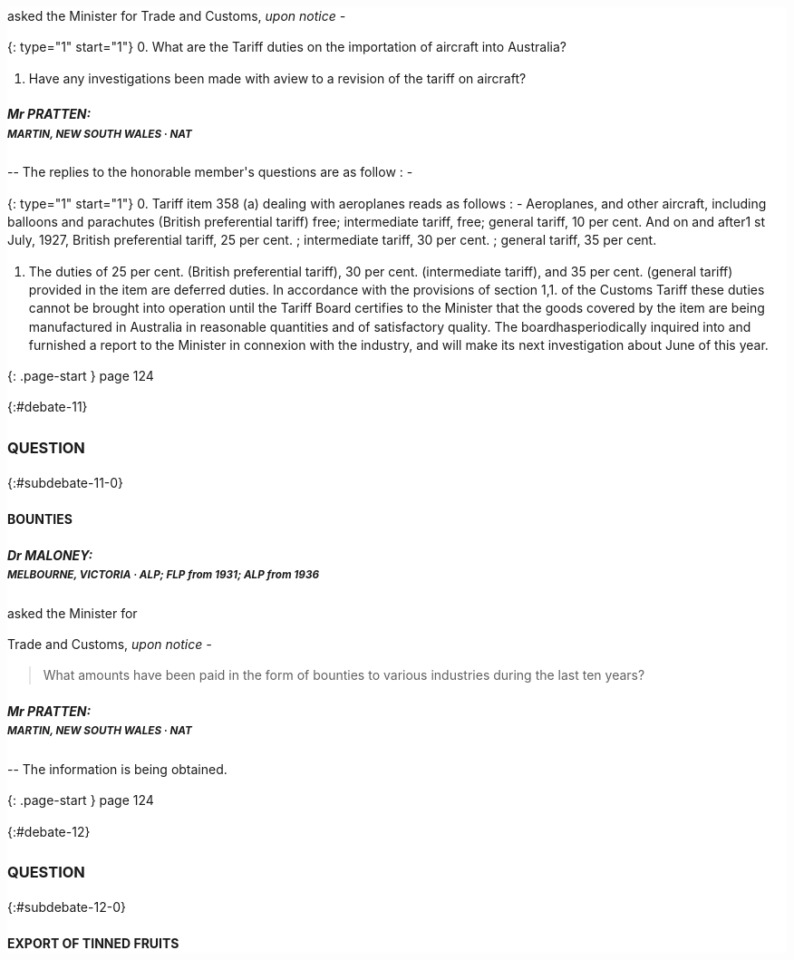 asked the Minister for Trade and Customs,  *upon notice -* 

{: type="1" start="1"}
0. What are the Tariff duties on the importation of aircraft into Australia? 
1. Have any investigations been made with aview to a revision of the tariff on aircraft? 

##### Mr PRATTEN:<br><small class="text-muted">MARTIN, NEW SOUTH WALES &middot; NAT</small>

-- The replies to the honorable member's questions are as follow :  - 

{: type="1" start="1"}
0. Tariff item 358 (a) dealing with aeroplanes reads as follows :  - Aeroplanes, and other aircraft, including balloons and parachutes (British preferential tariff) free; intermediate tariff, free; general tariff, 10 per cent. And on and after1 st July, 1927, British preferential tariff, 25 per cent. ; intermediate tariff, 30 per cent. ; general tariff, 35 per cent. 
1. The duties of 25 per cent. (British preferential tariff), 30 per cent. (intermediate tariff), and 35 per cent. (general tariff) provided in the item are deferred duties. In accordance with the provisions of section 1,1. of the Customs Tariff these duties cannot be brought into operation until the Tariff Board certifies to the Minister that the goods covered by the item are being manufactured in Australia in reasonable quantities and of satisfactory quality. The boardhasperiodically inquired into and furnished a report to the Minister in connexion with the industry, and will make its next investigation about June of this year. 

{: .page-start }
page 124

{:#debate-11}
### QUESTION

{:#subdebate-11-0}
#### BOUNTIES

##### Dr MALONEY:<br><small class="text-muted">MELBOURNE, VICTORIA &middot; ALP; FLP from 1931; ALP from 1936</small>

asked the Minister for 

Trade and Customs,  *upon notice -* 

  >What amounts have been paid in the form of bounties to various industries during the last ten years? 

##### Mr PRATTEN:<br><small class="text-muted">MARTIN, NEW SOUTH WALES &middot; NAT</small>

-- The information is being obtained. 

{: .page-start }
page 124

{:#debate-12}
### QUESTION

{:#subdebate-12-0}
#### EXPORT OF TINNED FRUITS
